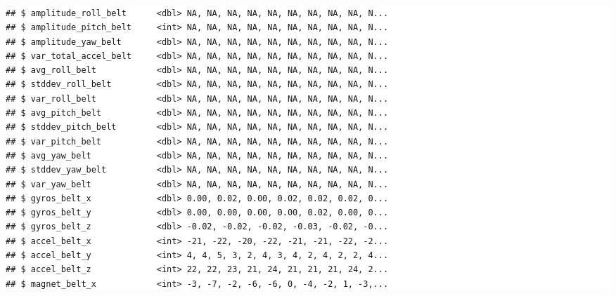     ## $ amplitude_roll_belt      <dbl> NA, NA, NA, NA, NA, NA, NA, NA, NA, N...
    ## $ amplitude_pitch_belt     <int> NA, NA, NA, NA, NA, NA, NA, NA, NA, N...
    ## $ amplitude_yaw_belt       <dbl> NA, NA, NA, NA, NA, NA, NA, NA, NA, N...
    ## $ var_total_accel_belt     <dbl> NA, NA, NA, NA, NA, NA, NA, NA, NA, N...
    ## $ avg_roll_belt            <dbl> NA, NA, NA, NA, NA, NA, NA, NA, NA, N...
    ## $ stddev_roll_belt         <dbl> NA, NA, NA, NA, NA, NA, NA, NA, NA, N...
    ## $ var_roll_belt            <dbl> NA, NA, NA, NA, NA, NA, NA, NA, NA, N...
    ## $ avg_pitch_belt           <dbl> NA, NA, NA, NA, NA, NA, NA, NA, NA, N...
    ## $ stddev_pitch_belt        <dbl> NA, NA, NA, NA, NA, NA, NA, NA, NA, N...
    ## $ var_pitch_belt           <dbl> NA, NA, NA, NA, NA, NA, NA, NA, NA, N...
    ## $ avg_yaw_belt             <dbl> NA, NA, NA, NA, NA, NA, NA, NA, NA, N...
    ## $ stddev_yaw_belt          <dbl> NA, NA, NA, NA, NA, NA, NA, NA, NA, N...
    ## $ var_yaw_belt             <dbl> NA, NA, NA, NA, NA, NA, NA, NA, NA, N...
    ## $ gyros_belt_x             <dbl> 0.00, 0.02, 0.00, 0.02, 0.02, 0.02, 0...
    ## $ gyros_belt_y             <dbl> 0.00, 0.00, 0.00, 0.00, 0.02, 0.00, 0...
    ## $ gyros_belt_z             <dbl> -0.02, -0.02, -0.02, -0.03, -0.02, -0...
    ## $ accel_belt_x             <int> -21, -22, -20, -22, -21, -21, -22, -2...
    ## $ accel_belt_y             <int> 4, 4, 5, 3, 2, 4, 3, 4, 2, 4, 2, 2, 4...
    ## $ accel_belt_z             <int> 22, 22, 23, 21, 24, 21, 21, 21, 24, 2...
    ## $ magnet_belt_x            <int> -3, -7, -2, -6, -6, 0, -4, -2, 1, -3,...